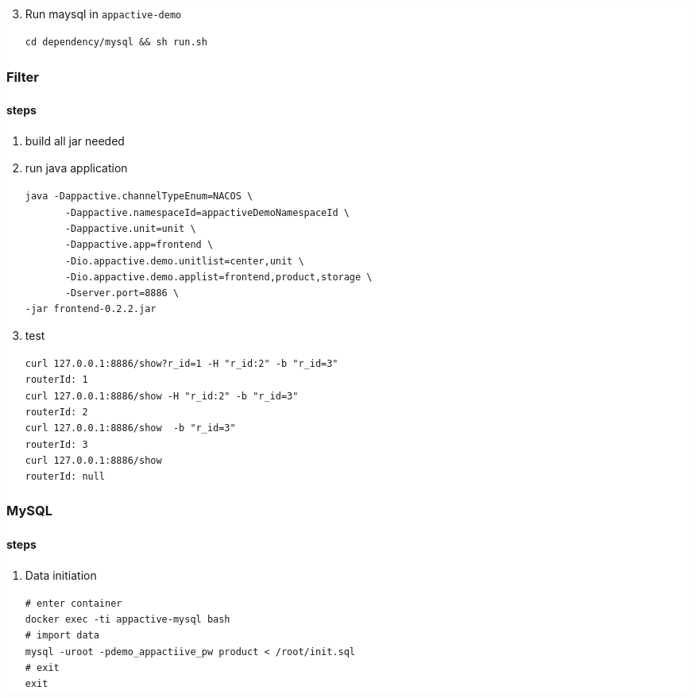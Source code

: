 3. Run maysql in `appactive-demo`

    ```
    cd dependency/mysql && sh run.sh
    ```

### Filter

#### steps

1. build all jar needed
2. run java application

    ```
    java -Dappactive.channelTypeEnum=NACOS \
           -Dappactive.namespaceId=appactiveDemoNamespaceId \
           -Dappactive.unit=unit \
           -Dappactive.app=frontend \
           -Dio.appactive.demo.unitlist=center,unit \
           -Dio.appactive.demo.applist=frontend,product,storage \
           -Dserver.port=8886 \
    -jar frontend-0.2.2.jar
    ```

3. test

    ```
    curl 127.0.0.1:8886/show?r_id=1 -H "r_id:2" -b "r_id=3"
    routerId: 1
    curl 127.0.0.1:8886/show -H "r_id:2" -b "r_id=3"
    routerId: 2
    curl 127.0.0.1:8886/show  -b "r_id=3"
    routerId: 3
    curl 127.0.0.1:8886/show  
    routerId: null
    ```

### MySQL

#### steps

1. Data initiation

    ```
    # enter container
    docker exec -ti appactive-mysql bash
    # import data
    mysql -uroot -pdemo_appactiive_pw product < /root/init.sql
    # exit
    exit 
    ```
